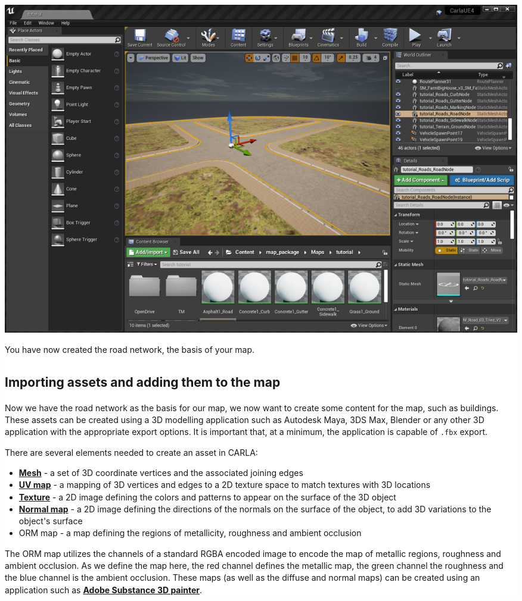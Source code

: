 ![new_loaded_map](img/tuto_content_authoring_maps/new_map.png)

You have now created the road network, the basis of your map.

## Importing assets and adding them to the map

Now we have the road network as the basis for our map, we now want to create some content for the map, such as buildings. These assets can be created using a 3D modelling application such as Autodesk Maya, 3DS Max, Blender or any other 3D application with the appropriate export options. It is important that, at a minimum, the application is capable of `.fbx` export. 

There are several elements needed to create an asset in CARLA:

- [__Mesh__](https://en.wikipedia.org/wiki/Polygon_mesh) - a set of 3D coordinate vertices and the associated joining edges
- [__UV map__](https://en.wikipedia.org/wiki/UV_mapping) - a mapping of 3D vertices and edges to a 2D texture space to match textures with 3D locations
- [__Texture__](https://en.wikipedia.org/wiki/Texture_mapping) - a 2D image defining the colors and patterns to appear on the surface of the 3D object
- [__Normal map__](https://en.wikipedia.org/wiki/Normal_mapping) - a 2D image defining the directions of the normals on the surface of the object, to add 3D variations to the object's surface
- ORM map - a map defining the regions of metallicity, roughness and ambient occlusion

The ORM map utilizes the channels of a standard RGBA encoded image to encode the map of metallic regions, roughness and ambient occlusion. As we define the map here, the red channel defines the metallic map, the green channel the roughness and the blue channel is the ambient occlusion. These maps (as well as the diffuse and normal maps) can be created using an application such as [__Adobe Substance 3D painter__](https://www.adobe.com/products/substance3d-painter.html).
